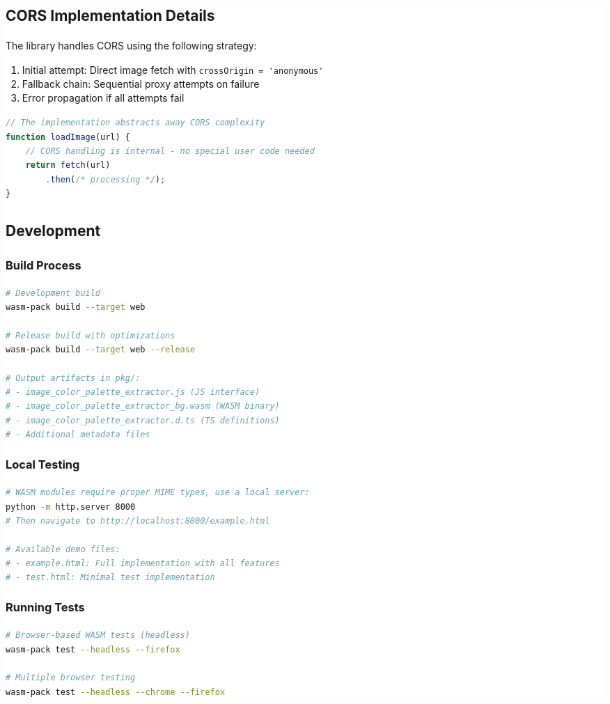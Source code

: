 ## CORS Implementation Details

The library handles CORS using the following strategy:

1. Initial attempt: Direct image fetch with `crossOrigin = 'anonymous'`
2. Fallback chain: Sequential proxy attempts on failure
3. Error propagation if all attempts fail

```javascript
// The implementation abstracts away CORS complexity
function loadImage(url) {
    // CORS handling is internal - no special user code needed
    return fetch(url)
        .then(/* processing */);
}
```

## Development

### Build Process

```bash
# Development build
wasm-pack build --target web

# Release build with optimizations
wasm-pack build --target web --release

# Output artifacts in pkg/:
# - image_color_palette_extractor.js (JS interface)
# - image_color_palette_extractor_bg.wasm (WASM binary)
# - image_color_palette_extractor.d.ts (TS definitions)
# - Additional metadata files
```

### Local Testing

```bash
# WASM modules require proper MIME types, use a local server:
python -m http.server 8000
# Then navigate to http://localhost:8000/example.html

# Available demo files:
# - example.html: Full implementation with all features
# - test.html: Minimal test implementation
```

### Running Tests

```bash
# Browser-based WASM tests (headless)
wasm-pack test --headless --firefox

# Multiple browser testing
wasm-pack test --headless --chrome --firefox
```
